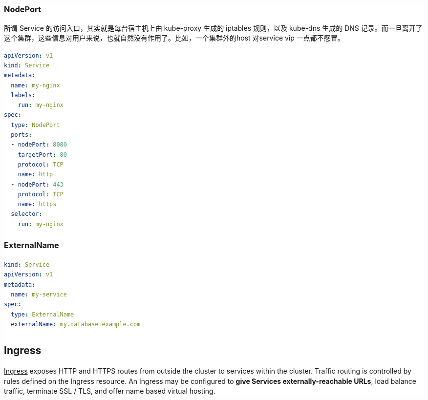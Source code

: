 ### NodePort

所谓 Service 的访问入口，其实就是每台宿主机上由 kube-proxy 生成的 iptables 规则，以及 kube-dns 生成的 DNS 记录。而一旦离开了这个集群，这些信息对用户来说，也就自然没有作用了。比如，一个集群外的host 对service vip 一点都不感冒。


```yaml
apiVersion: v1
kind: Service
metadata:
  name: my-nginx
  labels:
    run: my-nginx
spec:
  type: NodePort
  ports:
  - nodePort: 8080
    targetPort: 80
    protocol: TCP
    name: http
  - nodePort: 443
    protocol: TCP
    name: https
  selector:
    run: my-nginx
```

### ExternalName

```yaml
kind: Service
apiVersion: v1
metadata:
  name: my-service
spec:
  type: ExternalName
  externalName: my.database.example.com
```

## Ingress

[Ingress](https://kubernetes.io/docs/concepts/services-networking/ingress/) exposes HTTP and HTTPS routes from outside the cluster to services within the cluster. Traffic routing is controlled by rules defined on the Ingress resource. An Ingress may be configured to **give Services externally-reachable URLs**, load balance traffic, terminate SSL / TLS, and offer name based virtual hosting. 
